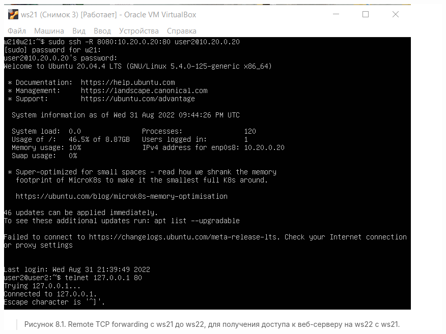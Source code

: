 
 ![Remote TCP forwarding с ws21 до ws22, для получения доступа к веб-серверу на ws22 с ws21](./screen/8.1.sshtelnet_R.png)
> Рисунок 8.1. Remote TCP forwarding с ws21 до ws22, для получения доступа к веб-серверу на ws22 с ws21.



